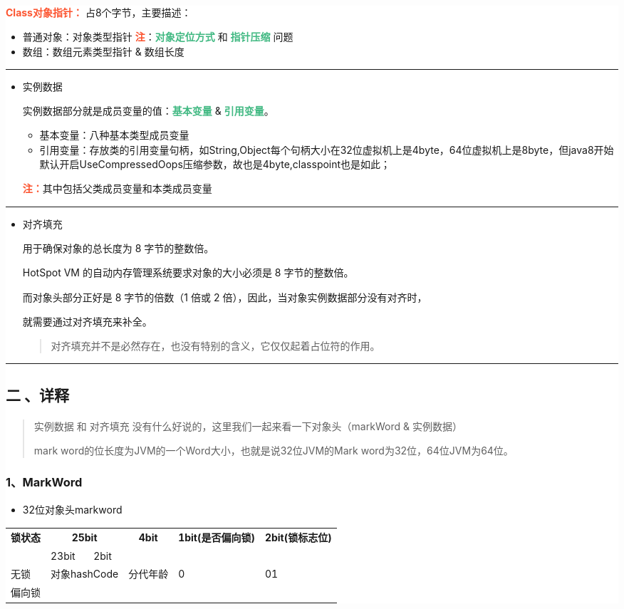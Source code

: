 

  <span style="color:#FC5531; font-weight:bold;">Class对象指针：</span> 占8个字节，主要描述：</br>

  * 普通对象：对象类型指针  <span style="color:#FC5531; font-weight:bold;">注</span>：<span style="color:#42B983;font-weight:bold;">对象定位方式</span>  和  <span style="color:#42B983;font-weight:bold;">指针压缩</span>  问题 </br>
  * 数组：数组元素类型指针 & 数组长度</br>

---

* 实例数据

  实例数据部分就是成员变量的值：<span style="color:#42B983;font-weight:bold;">基本变量</span> & <span style="color:#42B983;font-weight:bold;">引用变量</span>。

  * 基本变量：八种基本类型成员变量
  * 引用变量：存放类的引用变量句柄，如String,Object每个句柄大小在32位虚拟机上是4byte，64位虚拟机上是8byte，但java8开始默认开启UseCompressedOops压缩参数，故也是4byte,classpoint也是如此；

  <span style="color:#FC5531; font-weight:bold;">注：</span>其中包括父类成员变量和本类成员变量

---

* 对齐填充

  用于确保对象的总长度为 8 字节的整数倍。

  HotSpot VM 的自动内存管理系统要求对象的大小必须是 8 字节的整数倍。

  而对象头部分正好是 8 字节的倍数（1 倍或 2 倍），因此，当对象实例数据部分没有对齐时，

  就需要通过对齐填充来补全。

  > 对齐填充并不是必然存在，也没有特别的含义，它仅仅起着占位符的作用。

---



## 二 、详释

> 实例数据 和 对齐填充 没有什么好说的，这里我们一起来看一下对象头（markWord & 实例数据）
>
> mark word的位长度为JVM的一个Word大小，也就是说32位JVM的Mark word为32位，64位JVM为64位。

### 1、MarkWord

* 32位对象头markword

<table>
	<tr>
	    <th rowspan="2">锁状态</th>
	    <th colspan="2">25bit</th>  
        <th rowspan="2">4bit</th>
	    <th rowspan="2">1bit(是否偏向锁)</th>
	    <th rowspan="2">2bit(锁标志位)</th>  
	</tr >
	<tr >
	    <td>23bit</td>
	    <td>2bit</td>
	</tr>
    <tr >
	    <td>无锁</td>
	    <td colspan="2">对象hashCode</td>
        <td>分代年龄</td>
	    <td>0</td>
	    <td>01</td>
	</tr>
    <tr >
	    <td>偏向锁</td>